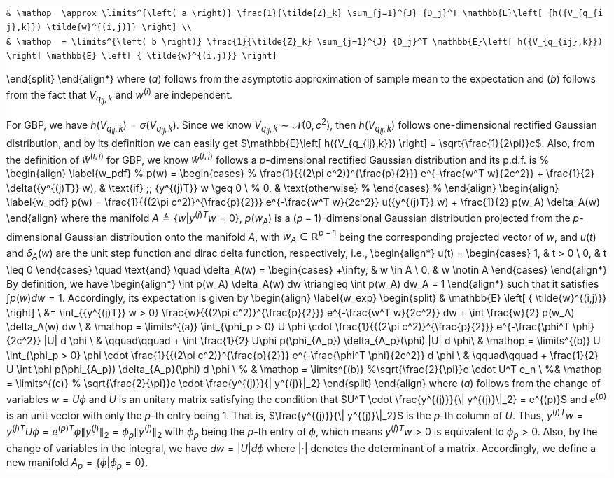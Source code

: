 	& \mathop  \approx \limits^{\left( a \right)} \frac{1}{\tilde{Z}_k} \sum_{j=1}^{J} {D_j}^T \mathbb{E}\left[ {h({V_{q_{ij},k}}) \tilde{w}^{(i,j)}} \right] \\
	& \mathop  = \limits^{\left( b \right)} \frac{1}{\tilde{Z}_k} \sum_{j=1}^{J} {D_j}^T \mathbb{E}\left[ h({V_{q_{ij},k}}) \right] \mathbb{E} \left[ { \tilde{w}^{(i,j)}} \right]
\end{split}
\end{align*}
where $(a)$ follows from the asymptotic approximation of sample mean to the expectation and $(b)$ follows from the fact that $V_{q_{ij},k}$ and $w^{(i)}$ are independent. 

For GBP, we have $h({V_{q_{ij},k}}) = \sigma({V_{q_{ij},k}})$. Since we know ${V_{q_{ij},k}} \sim \mathcal{N} (0, c^2)$, then $h({V_{q_{ij},k}})$ follows one-dimensional rectified Gaussian distribution, and by its definition we can easily get $\mathbb{E}\left[ h({V_{q_{ij},k}}) \right] = \sqrt{\frac{1}{2\pi}}c$. Also, from the definition of $\tilde{w}^{(i,j)}$ for GBP, we know $\tilde{w}^{(i,j)}$ follows a $p$-dimensional rectified Gaussian distribution and its p.d.f. is 
% \begin{align} \label{w_pdf}
%     p(w) = \begin{cases}
%     \frac{1}{{(2\pi c^2)}^{\frac{p}{2}}} e^{-\frac{w^T w}{2c^2}} + \frac{1}{2} \delta({y^{(j)T}} w), & \text{if} \;\; {y^{(j)T}} w \geq 0 \\
%     0, & \text{otherwise}
%     \end{cases}
% \end{align}
\begin{align} \label{w_pdf}
   p(w) = \frac{1}{{(2\pi c^2)}^{\frac{p}{2}}} e^{-\frac{w^T w}{2c^2}} u({y^{(j)T}} w) + \frac{1}{2} p(w_A) \delta_A(w)
\end{align}
where the manifold $A \triangleq \{ w | {y^{(j)T}} w = 0 \}$, $p(w_A)$ is a $(p-1)$-dimensional Gaussian distribution projected from the $p$-dimensional Gaussian distribution onto the manifold $A$, with $w_A \in \mathbb{R}^{p-1}$ being the corresponding projected vector of $w$, and $u(t)$ and $\delta_A(w)$ are the unit step function and dirac delta function, respectively, i.e., 
\begin{align*}
    u(t) = \begin{cases} 1, & t > 0 \\ 0, & t \leq 0 \end{cases} \quad \text{and} \quad 
    \delta_A(w) = \begin{cases} +\infty, & w \in A \\ 0, & w \notin A \end{cases}
\end{align*}
By definition, we have 
\begin{align*}
    \int p(w_A) \delta_A(w) dw \triangleq \int p(w_A) dw_A = 1
\end{align*}
such that it satisfies $\int p(w) dw = 1$.
Accordingly, its expectation is given by
\begin{align} \label{w_exp}
\begin{split}
& \mathbb{E} \left[ { \tilde{w}^{(i,j)}} \right] \\
&= \int_{{y^{(j)T}} w > 0} \frac{w}{{(2\pi c^2)}^{\frac{p}{2}}} e^{-\frac{w^T w}{2c^2}} dw  + \int \frac{w}{2} p(w_A) \delta_A(w) dw \\
& \mathop = \limits^{(a)}  \int_{\phi_p > 0} U \phi \cdot \frac{1}{{(2\pi c^2)}^{\frac{p}{2}}} e^{-\frac{\phi^T \phi}{2c^2}} |U| d \phi \\
& \qquad\qquad + \int \frac{1}{2} U\phi p(\phi_{A_p}) \delta_{A_p}(\phi) |U| d \phi\\
& \mathop = \limits^{(b)}  U \int_{\phi_p > 0} \phi \cdot \frac{1}{{(2\pi c^2)}^{\frac{p}{2}}} e^{-\frac{\phi^T \phi}{2c^2}} d \phi \\
& \qquad\qquad + \frac{1}{2} U \int \phi p(\phi_{A_p}) \delta_{A_p}(\phi) d \phi \\
% & \mathop = \limits^{(b)} 
%\sqrt{\frac{2}{\pi}}c \cdot U^T e_n \\
%& \mathop = \limits^{(c)} 
% \sqrt{\frac{2}{\pi}}c \cdot \frac{y^{(j)}}{\| y^{(j)}\|_2}
\end{split}
\end{align}
where $(a)$ follows from the change of variables $w= U \phi$ and $U$ is an unitary matrix satisfying the condition that $U^T \cdot \frac{y^{(j)}}{\| y^{(j)}\|_2} = e^{(p)}$ and $e^{(p)}$ is an unit vector with only the $p$-th entry being 1. That is, $\frac{y^{(j)}}{\| y^{(j)}\|_2}$ is the $p$-th column of $U$. Thus, ${y^{(j)T}} w = {y^{(j)T}} U \phi = e^{(p)T} \phi {\| y^{(j)}\|_2} = \phi_p {\| y^{(j)}\|_2}$ with $\phi_p$ being the $p$-th entry of $\phi$, which means ${y^{(j)T}} w > 0$ is equivalent to $\phi_p > 0$. Also, by the change of variables in the integral, we have $dw = |U| d \phi$ where $|\cdot|$ denotes the determinant of a matrix. Accordingly, we define a new manifold $A_p = \{\phi | \phi_p = 0\}$.